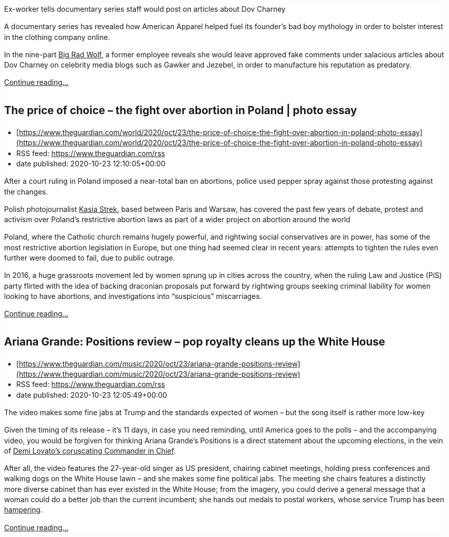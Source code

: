 <p>Ex-worker tells documentary series staff would post on articles about Dov Charney</p><p>A documentary series has revealed how American Apparel helped fuel its founder’s bad boy mythology in order to bolster interest in the clothing company online.</p><p>In the nine-part <a href="https://quibi.com/shows/big-rad-wolf-666/">Big Rad Wolf</a>, a former employee reveals she would leave approved fake comments under salacious articles about Dov Charney on celebrity media blogs such as Gawker and Jezebel, in order to manufacture his reputation as predatory.</p> <a href="https://www.theguardian.com/fashion/2020/oct/23/american-apparel-used-fake-comments-fuel-founder-bad-boy-image-dov-charney">Continue reading...</a>

## The price of choice – the fight over abortion in Poland | photo essay
 - [https://www.theguardian.com/world/2020/oct/23/the-price-of-choice-the-fight-over-abortion-in-poland-photo-essay](https://www.theguardian.com/world/2020/oct/23/the-price-of-choice-the-fight-over-abortion-in-poland-photo-essay)
 - RSS feed: https://www.theguardian.com/rss
 - date published: 2020-10-23 12:10:05+00:00

<p>After a court ruling in Poland imposed a near-total ban on abortions, police used pepper spray against those protesting against the changes.</p><p>Polish photojournalist <a href="https://www.kasiastrek.com/my-choice-anyway">Kasia Strek</a>, based between Paris and Warsaw, has covered the past few years of debate, protest and activism over Poland’s restrictive abortion laws as part of a wider project on abortion around the world</p><p>Poland, where the Catholic church remains hugely powerful, and rightwing social conservatives are in power, has some of the most restrictive abortion legislation in Europe, but one thing had seemed clear in recent years: attempts to tighten the rules even further were doomed to fail, due to public outrage.</p><p>In 2016, a huge grassroots movement led by women sprung up in cities across the country, when the ruling Law and Justice (PiS) party flirted with the idea of backing draconian proposals put forward by rightwing groups seeking criminal liability for women looking to have abortions, and investigations into “suspicious” miscarriages.</p> <a href="https://www.theguardian.com/world/2020/oct/23/the-price-of-choice-the-fight-over-abortion-in-poland-photo-essay">Continue reading...</a>

## Ariana Grande: Positions review – pop royalty cleans up the White House
 - [https://www.theguardian.com/music/2020/oct/23/ariana-grande-positions-review](https://www.theguardian.com/music/2020/oct/23/ariana-grande-positions-review)
 - RSS feed: https://www.theguardian.com/rss
 - date published: 2020-10-23 12:05:49+00:00

<p>The video makes some fine jabs at Trump and the standards expected of women – but the song itself is rather more low-key</p><p>Given the timing of its release – it’s 11 days, in case you need reminding, until America goes to the polls – and the accompanying video, you would be forgiven for thinking Ariana Grande’s Positions is a direct statement about the upcoming elections, in the vein of <a href="https://www.theguardian.com/music/2020/oct/15/demi-lovato-has-made-the-most-damning-protest-song-of-the-trump-era-commander-in-chief">Demi Lovato’s coruscating Commander in Chief</a>.</p><p>After all, the video features the 27-year-old singer as US president, chairing cabinet meetings, holding press conferences and walking dogs on the White House lawn – and she makes some fine political jabs. The meeting she chairs features a distinctly more diverse cabinet than has ever existed in the White House; from the imagery, you could derive a general message that a woman could do a better job than the current incumbent; she hands out medals to postal workers, whose service Trump has been <a href="https://www.theguardian.com/us-news/2020/aug/13/donald-trump-usps-post-office-election-funding">hampering</a>.</p> <a href="https://www.theguardian.com/music/2020/oct/23/ariana-grande-positions-review">Continue reading...</a>
